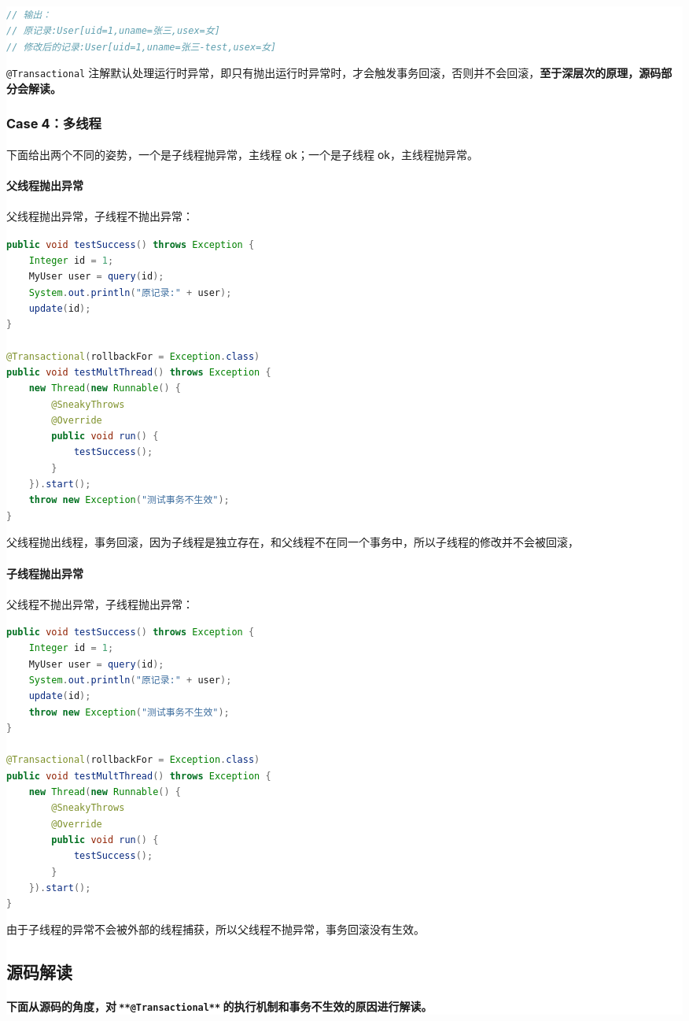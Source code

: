 ```java
// 输出：
// 原记录:User[uid=1,uname=张三,usex=女]
// 修改后的记录:User[uid=1,uname=张三-test,usex=女]
```
`@Transactional` 注解默认处理运行时异常，即只有抛出运行时异常时，才会触发事务回滚，否则并不会回滚，**至于深层次的原理，源码部分会解读。**
<a name="fYCQb"></a>
### Case 4：多线程
下面给出两个不同的姿势，一个是子线程抛异常，主线程 ok；一个是子线程 ok，主线程抛异常。
<a name="E8j3E"></a>
#### 父线程抛出异常
父线程抛出异常，子线程不抛出异常：
```java
public void testSuccess() throws Exception {
    Integer id = 1;
    MyUser user = query(id);
    System.out.println("原记录:" + user);
    update(id);
}

@Transactional(rollbackFor = Exception.class)
public void testMultThread() throws Exception {
    new Thread(new Runnable() {
        @SneakyThrows
        @Override
        public void run() {
            testSuccess();
        }
    }).start();
    throw new Exception("测试事务不生效");
}
```
父线程抛出线程，事务回滚，因为子线程是独立存在，和父线程不在同一个事务中，所以子线程的修改并不会被回滚，
<a name="RojrU"></a>
#### 子线程抛出异常
父线程不抛出异常，子线程抛出异常：
```java
public void testSuccess() throws Exception {
    Integer id = 1;
    MyUser user = query(id);
    System.out.println("原记录:" + user);
    update(id);
    throw new Exception("测试事务不生效");
}

@Transactional(rollbackFor = Exception.class)
public void testMultThread() throws Exception {
    new Thread(new Runnable() {
        @SneakyThrows
        @Override
        public void run() {
            testSuccess();
        }
    }).start();
}
```
由于子线程的异常不会被外部的线程捕获，所以父线程不抛异常，事务回滚没有生效。
<a name="ySf8V"></a>
## 源码解读
**下面从源码的角度，对 **`**@Transactional**`** 的执行机制和事务不生效的原因进行解读。**
<a name="lmgYs"></a>